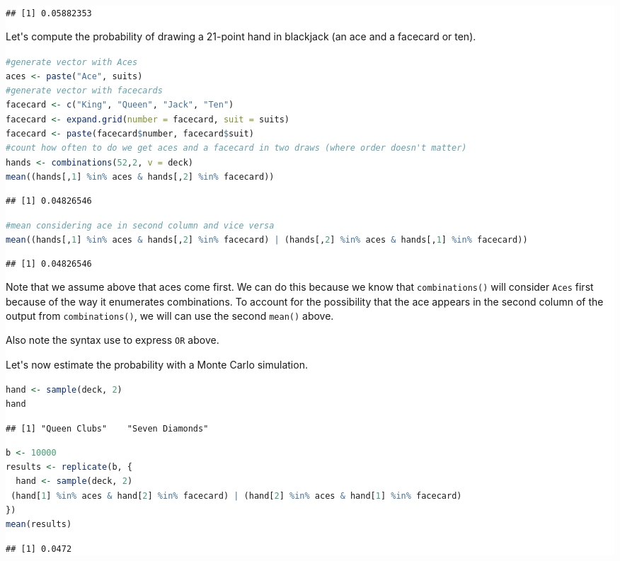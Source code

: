     ## [1] 0.05882353

Let's compute the probability of drawing a 21-point hand in blackjack (an ace and a facecard or ten).

``` r
#generate vector with Aces
aces <- paste("Ace", suits)
#generate vector with facecards
facecard <- c("King", "Queen", "Jack", "Ten")
facecard <- expand.grid(number = facecard, suit = suits)
facecard <- paste(facecard$number, facecard$suit)
#count how often to do we get aces and a facecard in two draws (where order doesn't matter)
hands <- combinations(52,2, v = deck)
mean((hands[,1] %in% aces & hands[,2] %in% facecard))
```

    ## [1] 0.04826546

``` r
#mean considering ace in second column and vice versa
mean((hands[,1] %in% aces & hands[,2] %in% facecard) | (hands[,2] %in% aces & hands[,1] %in% facecard))  
```

    ## [1] 0.04826546

Note that we assume above that aces come first. We can do this because we know that `combinations()` will consider `Aces` first because of the way it enumerates combinations. To account for the possibility that the ace appears in the second column of the output from `combinations()`, we will can use the second `mean()` above.

Also note the syntax use to express `OR` above.

Let's now estimate the probability with a Monte Carlo simulation.

``` r
hand <- sample(deck, 2)
hand
```

    ## [1] "Queen Clubs"    "Seven Diamonds"

``` r
b <- 10000
results <- replicate(b, {
  hand <- sample(deck, 2)
 (hand[1] %in% aces & hand[2] %in% facecard) | (hand[2] %in% aces & hand[1] %in% facecard)
})
mean(results)
```

    ## [1] 0.0472
